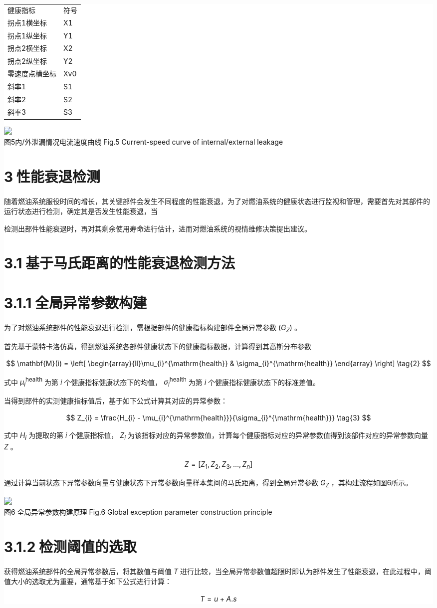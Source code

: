 <table><tr><td>健康指标</td><td>符号</td></tr><tr><td>拐点1横坐标</td><td>X1</td></tr><tr><td>拐点1纵坐标</td><td>Y1</td></tr><tr><td>拐点2横坐标</td><td>X2</td></tr><tr><td>拐点2纵坐标</td><td>Y2</td></tr><tr><td>零速度点横坐标</td><td>Xv0</td></tr><tr><td>斜率1</td><td>S1</td></tr><tr><td>斜率2</td><td>S2</td></tr><tr><td>斜率3</td><td>S3</td></tr></table>

![](https://cdn-mineru.openxlab.org.cn/result/2025-09-13/528adbaa-2dfa-45c5-be14-9c8db16a42c5/7e17c45d764cdf2a3a5ebd5afe822fce929aa10d5024ca9ea88cd85bb4ac614e.jpg)  
图5内/外泄漏情况电流速度曲线 Fig.5 Current-speed curve of internal/external leakage

# 3 性能衰退检测

随着燃油系统服役时间的增长，其关键部件会发生不同程度的性能衰退，为了对燃油系统的健康状态进行监视和管理，需要首先对其部件的运行状态进行检测，确定其是否发生性能衰退，当

检测出部件性能衰退时，再对其剩余使用寿命进行估计，进而对燃油系统的视情维修决策提出建议。

# 3.1 基于马氏距离的性能衰退检测方法

# 3.1.1 全局异常参数构建

为了对燃油系统部件的性能衰退进行检测，需根据部件的健康指标构建部件全局异常参数 $(G_{Z})$ 。

首先基于蒙特卡洛仿真，得到燃油系统各部件健康状态下的健康指标数据，计算得到其高斯分布参数

$$
\mathbf{M}(i) = \left[ \begin{array}{ll}\mu_{i}^{\mathrm{health}} & \sigma_{i}^{\mathrm{health}} \end{array} \right] \tag{2}
$$

式中  $\mu_{i}^{\mathrm{health}}$  为第  $i$  个健康指标健康状态下的均值， $\sigma_{i}^{\mathrm{health}}$  为第  $i$  个健康指标健康状态下的标准差值。

当得到部件的实测健康指标值后，基于如下公式计算其对应的异常参数：

$$
Z_{i} = \frac{H_{i} - \mu_{i}^{\mathrm{health}}}{\sigma_{i}^{\mathrm{health}}} \tag{3}
$$

式中  $H_{i}$  为提取的第  $i$  个健康指标值， $Z_{i}$  为该指标对应的异常参数值，计算每个健康指标对应的异常参数值得到该部件对应的异常参数向量  $Z$ 。

$$
Z = [Z_{1},Z_{2},Z_{3},\dots ,Z_{n}] \tag{4}
$$

通过计算当前状态下异常参数向量与健康状态下异常参数向量样本集间的马氏距离，得到全局异常参数  $G_{Z}$ ，其构建流程如图6所示。

![](https://cdn-mineru.openxlab.org.cn/result/2025-09-13/528adbaa-2dfa-45c5-be14-9c8db16a42c5/edac41070204878e32e9dd87eab69c02cf26843c750223a905cda813c6669f20.jpg)  
图6 全局异常参数构建原理 Fig.6 Global exception parameter construction principle

# 3.1.2 检测阈值的选取

获得燃油系统部件的全局异常参数后，将其数值与阈值  $T$  进行比较，当全局异常参数值超限时即认为部件发生了性能衰退，在此过程中，阈值大小的选取尤为重要，通常基于如下公式进行计算：

$$
T = u + A.s \tag{5}
$$
